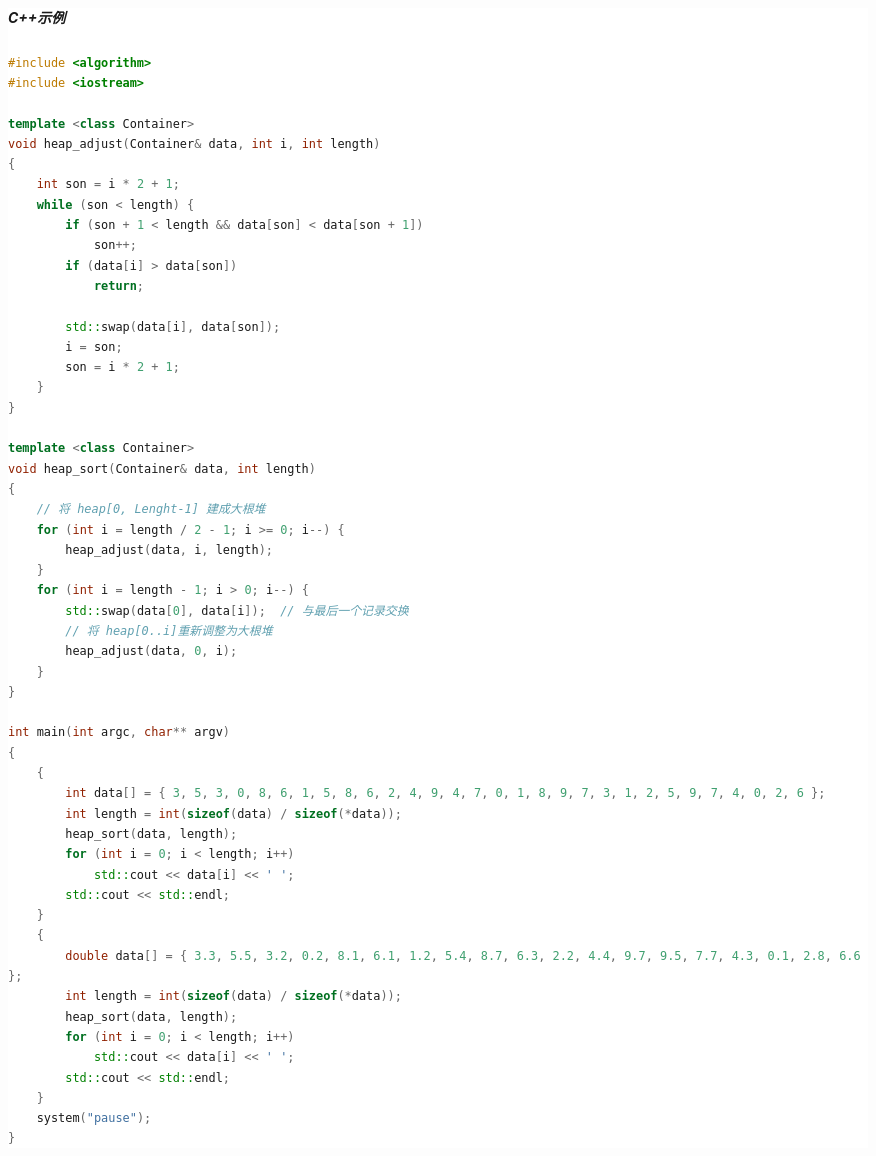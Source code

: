 ##### C++示例
~~~ cpp
#include <algorithm>
#include <iostream>

template <class Container>
void heap_adjust(Container& data, int i, int length)
{
    int son = i * 2 + 1;
    while (son < length) {
        if (son + 1 < length && data[son] < data[son + 1])
            son++;
        if (data[i] > data[son])
            return;

        std::swap(data[i], data[son]);
        i = son;
        son = i * 2 + 1;
    }
}

template <class Container>
void heap_sort(Container& data, int length)
{
    // 将 heap[0, Lenght-1] 建成大根堆
    for (int i = length / 2 - 1; i >= 0; i--) {
        heap_adjust(data, i, length);
    }
    for (int i = length - 1; i > 0; i--) {
        std::swap(data[0], data[i]);  // 与最后一个记录交换
        // 将 heap[0..i]重新调整为大根堆
        heap_adjust(data, 0, i);
    }
}

int main(int argc, char** argv)
{
    {
        int data[] = { 3, 5, 3, 0, 8, 6, 1, 5, 8, 6, 2, 4, 9, 4, 7, 0, 1, 8, 9, 7, 3, 1, 2, 5, 9, 7, 4, 0, 2, 6 };
        int length = int(sizeof(data) / sizeof(*data));
        heap_sort(data, length);
        for (int i = 0; i < length; i++)
            std::cout << data[i] << ' ';
        std::cout << std::endl;
    }
    {
        double data[] = { 3.3, 5.5, 3.2, 0.2, 8.1, 6.1, 1.2, 5.4, 8.7, 6.3, 2.2, 4.4, 9.7, 9.5, 7.7, 4.3, 0.1, 2.8, 6.6 };
        int length = int(sizeof(data) / sizeof(*data));
        heap_sort(data, length);
        for (int i = 0; i < length; i++)
            std::cout << data[i] << ' ';
        std::cout << std::endl;
    }
    system("pause");
}
~~~

